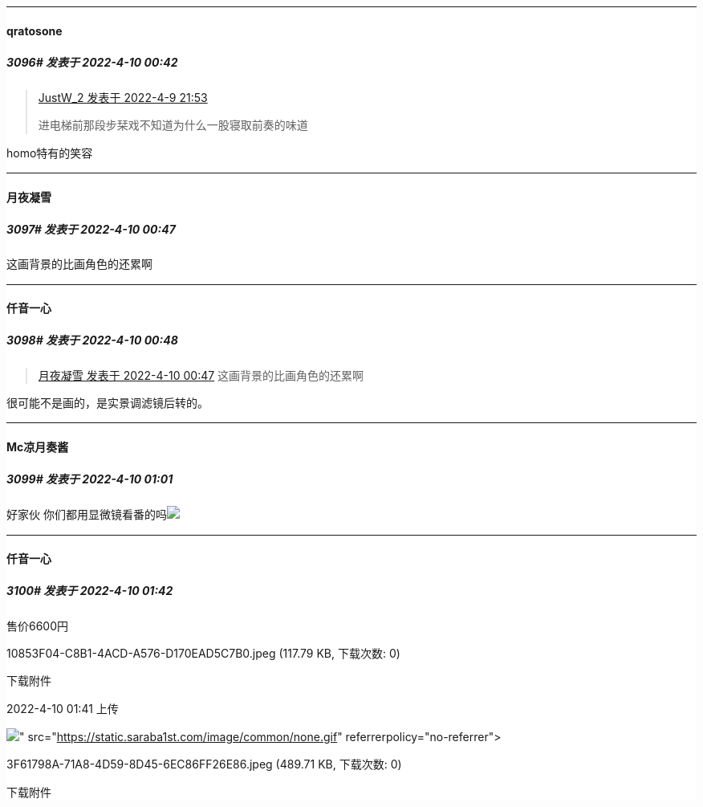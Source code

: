 *****

####  qratosone  
##### 3096#       发表于 2022-4-10 00:42

<blockquote><a href="httphttps://bbs.saraba1st.com/2b/forum.php?mod=redirect&amp;goto=findpost&amp;pid=55382283&amp;ptid=1959558" target="_blank">JustW_2 发表于 2022-4-9 21:53</a>

进电梯前那段步栞戏不知道为什么一股寝取前奏的味道</blockquote>
homo特有的笑容

*****

####  月夜凝雪  
##### 3097#       发表于 2022-4-10 00:47

这画背景的比画角色的还累啊

*****

####  仟音一心  
##### 3098#       发表于 2022-4-10 00:48

<blockquote><a href="httphttps://bbs.saraba1st.com/2b/forum.php?mod=redirect&amp;goto=findpost&amp;pid=55384370&amp;ptid=1959558" target="_blank">月夜凝雪 发表于 2022-4-10 00:47</a>
这画背景的比画角色的还累啊</blockquote>
很可能不是画的，是实景调滤镜后转的。

*****

####  Mc凉月奏酱  
##### 3099#       发表于 2022-4-10 01:01

好家伙 你们都用显微镜看番的吗<img src="https://static.saraba1st.com/image/smiley/face2017/068.png" referrerpolicy="no-referrer">

*****

####  仟音一心  
##### 3100#       发表于 2022-4-10 01:42

售价6600円

10853F04-C8B1-4ACD-A576-D170EAD5C7B0.jpeg
(117.79 KB, 下载次数: 0)

下载附件

2022-4-10 01:41 上传

<img src="https://img.saraba1st.com/forum/202204/10/014149zua4urzfkxva993n.jpeg" referrerpolicy="no-referrer">" src="https://static.saraba1st.com/image/common/none.gif" referrerpolicy="no-referrer">

3F61798A-71A8-4D59-8D45-6EC86FF26E86.jpeg
(489.71 KB, 下载次数: 0)

下载附件
